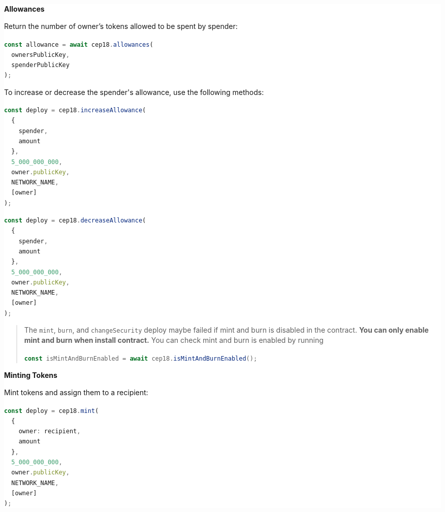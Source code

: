 **Allowances**

Return the number of owner’s tokens allowed to be spent by spender:

```ts
const allowance = await cep18.allowances(
  ownersPublicKey,
  spenderPublicKey
);
```

To increase or decrease the spender's allowance, use the following methods:

```ts
const deploy = cep18.increaseAllowance(
  {
    spender,
    amount
  },
  5_000_000_000,
  owner.publicKey,
  NETWORK_NAME,
  [owner]
);
```

```ts
const deploy = cep18.decreaseAllowance(
  {
    spender,
    amount
  },
  5_000_000_000,
  owner.publicKey,
  NETWORK_NAME,
  [owner]
);
```

> The `mint`, `burn`, and `changeSecurity` deploy maybe failed if mint and burn is disabled in the contract. **You can only enable mint and burn when install contract.** You can check mint and burn is enabled by running
>
> ```ts
> const isMintAndBurnEnabled = await cep18.isMintAndBurnEnabled();
> ```

**Minting Tokens**

Mint tokens and assign them to a recipient:

```ts
const deploy = cep18.mint(
  {
    owner: recipient,
    amount
  },
  5_000_000_000,
  owner.publicKey,
  NETWORK_NAME,
  [owner]
);
```

